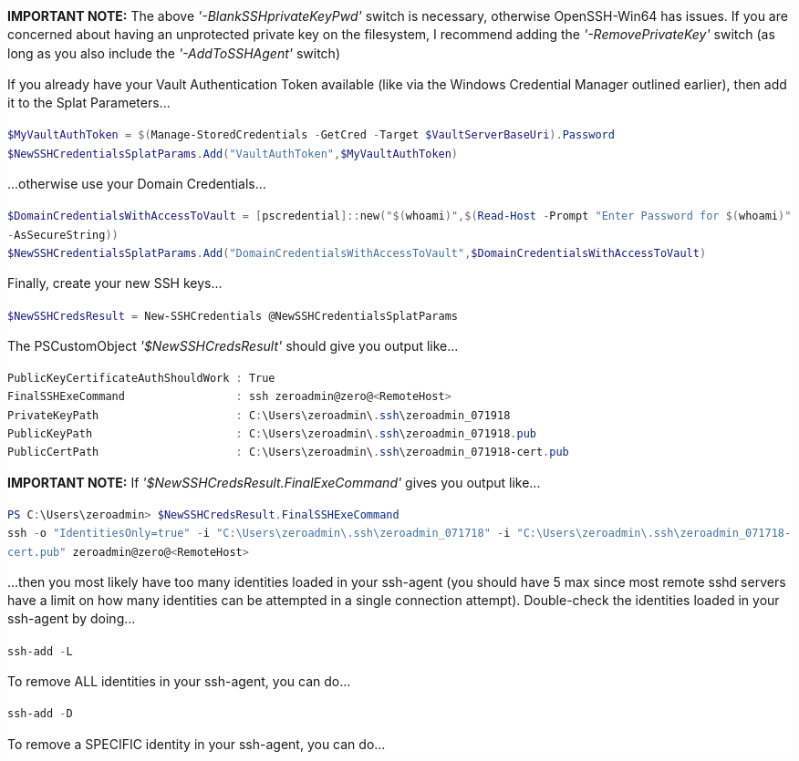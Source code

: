 **IMPORTANT NOTE:** The above *'-BlankSSHprivateKeyPwd'* switch is necessary, otherwise OpenSSH-Win64 has issues. If you are concerned about having an unprotected private key on the filesystem, I recommend adding the *'-RemovePrivateKey'* switch (as long as you also include the *'-AddToSSHAgent'* switch)

If you already have your Vault Authentication Token available (like via the Windows Credential Manager outlined earlier), then add it to the Splat Parameters...

```powershell
$MyVaultAuthToken = $(Manage-StoredCredentials -GetCred -Target $VaultServerBaseUri).Password
$NewSSHCredentialsSplatParams.Add("VaultAuthToken",$MyVaultAuthToken)
```

...otherwise use your Domain Credentials...

```powershell
$DomainCredentialsWithAccessToVault = [pscredential]::new("$(whoami)",$(Read-Host -Prompt "Enter Password for $(whoami)" -AsSecureString))
$NewSSHCredentialsSplatParams.Add("DomainCredentialsWithAccessToVault",$DomainCredentialsWithAccessToVault)
```

Finally, create your new SSH keys...

```powershell
$NewSSHCredsResult = New-SSHCredentials @NewSSHCredentialsSplatParams
```

The PSCustomObject *'$NewSSHCredsResult'* should give you output like...

```powershell
PublicKeyCertificateAuthShouldWork : True
FinalSSHExeCommand                 : ssh zeroadmin@zero@<RemoteHost>
PrivateKeyPath                     : C:\Users\zeroadmin\.ssh\zeroadmin_071918
PublicKeyPath                      : C:\Users\zeroadmin\.ssh\zeroadmin_071918.pub
PublicCertPath                     : C:\Users\zeroadmin\.ssh\zeroadmin_071918-cert.pub
```

**IMPORTANT NOTE:** If *'$NewSSHCredsResult.FinalExeCommand'* gives you output like...

```powershell
PS C:\Users\zeroadmin> $NewSSHCredsResult.FinalSSHExeCommand
ssh -o "IdentitiesOnly=true" -i "C:\Users\zeroadmin\.ssh\zeroadmin_071718" -i "C:\Users\zeroadmin\.ssh\zeroadmin_071718-cert.pub" zeroadmin@zero@<RemoteHost>
```

...then you most likely have too many identities loaded in your ssh-agent (you should have 5 max since most remote sshd servers have a limit on how many identities can be attempted in a single connection attempt). Double-check the identities loaded in your ssh-agent by doing...

```powershell
ssh-add -L
```

To remove ALL identities in your ssh-agent, you can do...

```powershell
ssh-add -D
```

To remove a SPECIFIC identity in your ssh-agent, you can do...
